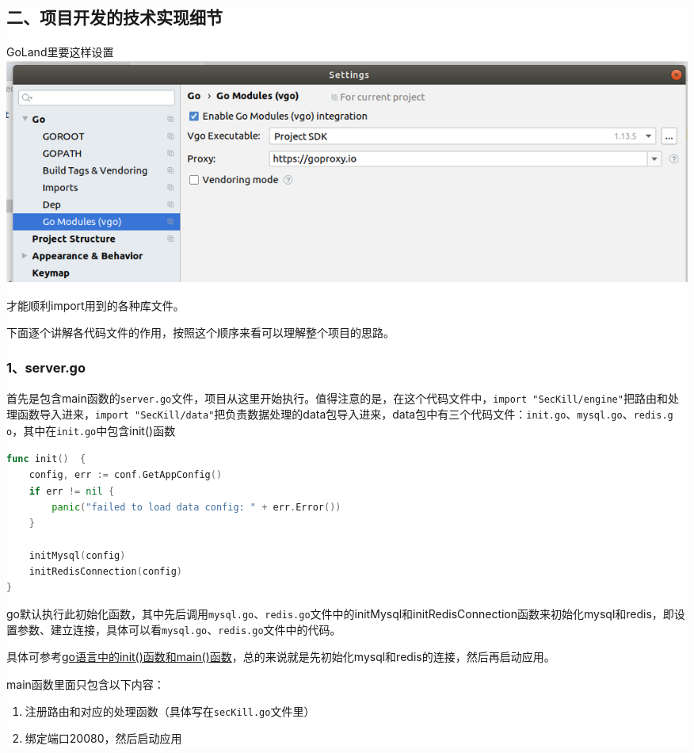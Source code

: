 

## 二、项目开发的技术实现细节

GoLand里要这样设置![1578316334045](README.assets/1578316334045.png)

才能顺利import用到的各种库文件。

下面逐个讲解各代码文件的作用，按照这个顺序来看可以理解整个项目的思路。

### 1、server.go

首先是包含main函数的`server.go`文件，项目从这里开始执行。值得注意的是，在这个代码文件中，`import "SecKill/engine"`把路由和处理函数导入进来，`import "SecKill/data"`把负责数据处理的data包导入进来，data包中有三个代码文件：`init.go`、`mysql.go`、`redis.go`，其中在`init.go`中包含init()函数

```go
func init()  {
	config, err := conf.GetAppConfig()
	if err != nil {
		panic("failed to load data config: " + err.Error())
	}

	initMysql(config)
	initRedisConnection(config)
}
```

go默认执行此初始化函数，其中先后调用`mysql.go`、`redis.go`文件中的initMysql和initRedisConnection函数来初始化mysql和redis，即设置参数、建立连接，具体可以看`mysql.go`、`redis.go`文件中的代码。

具体可参考[go语言中的init()函数和main()函数](https://www.jianshu.com/p/532ebcc8df9b)，总的来说就是先初始化mysql和redis的连接，然后再启动应用。

main函数里面只包含以下内容：

1. 注册路由和对应的处理函数（具体写在`secKill.go`文件里）

2. 
   绑定端口20080，然后启动应用
   